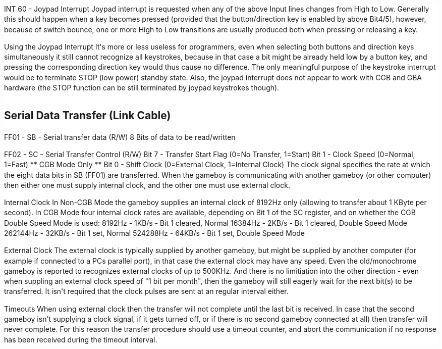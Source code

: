 INT 60 - Joypad Interrupt
Joypad interrupt is requested when any of the above Input lines changes from
High to Low. Generally this should happen when a key becomes pressed (provided
that the button/direction key is enabled by above Bit4/5), however, because of
switch bounce, one or more High to Low transitions are usually produced both
when pressing or releasing a key.

Using the Joypad Interrupt
It's more or less useless for programmers, even when selecting both buttons
and direction keys simultaneously it still cannot recognize all keystrokes,
because in that case a bit might be already held low by a button key, and
pressing the corresponding direction key would thus cause no difference. The
only meaningful purpose of the keystroke interrupt would be to terminate STOP
(low power) standby state.
Also, the joypad interrupt does not appear to work with CGB and GBA hardware
(the STOP function can be still terminated by joypad keystrokes though).

Serial Data Transfer (Link Cable)
---------------------------------

FF01 - SB - Serial transfer data (R/W)
8 Bits of data to be read/written

FF02 - SC - Serial Transfer Control  (R/W)
  Bit 7 - Transfer Start Flag (0=No Transfer, 1=Start)
  Bit 1 - Clock Speed (0=Normal, 1=Fast) ** CGB Mode Only **
  Bit 0 - Shift Clock (0=External Clock, 1=Internal Clock)
The clock signal specifies the rate at which the eight data bits in SB (FF01)
are transferred. When the gameboy is communicating with another gameboy (or
other computer) then either one must supply internal clock, and the other one
must use external clock.

Internal Clock
In Non-CGB Mode the gameboy supplies an internal clock of 8192Hz only
(allowing to transfer about 1 KByte per second). In CGB Mode four internal
clock rates are available, depending on Bit 1 of the SC register, and on
whether the CGB Double Speed Mode is used:
    8192Hz -  1KB/s - Bit 1 cleared, Normal
   16384Hz -  2KB/s - Bit 1 cleared, Double Speed Mode
  262144Hz - 32KB/s - Bit 1 set,     Normal
  524288Hz - 64KB/s - Bit 1 set,     Double Speed Mode

External Clock
The external clock is typically supplied by another gameboy, but might be
supplied by another computer (for example if connected to a PCs parallel
port), in that case the external clock may have any speed. Even the
old/monochrome gameboy is reported to recognizes external clocks of up to
500KHz. And there is no limitiation into the other direction - even when
suppling an external clock speed of "1 bit per month", then the gameboy will
still eagerly wait for the next bit(s) to be transferred. It isn't required
that the clock pulses are sent at an regular interval either.

Timeouts
When using external clock then the transfer will not complete until the last
bit is received. In case that the second gameboy isn't supplying a clock
signal, if it gets turned off, or if there is no second gameboy connected at
all) then transfer will never complete. For this reason the transfer procedure
should use a timeout counter, and abort the communication if no response has
been received during the timeout interval.
